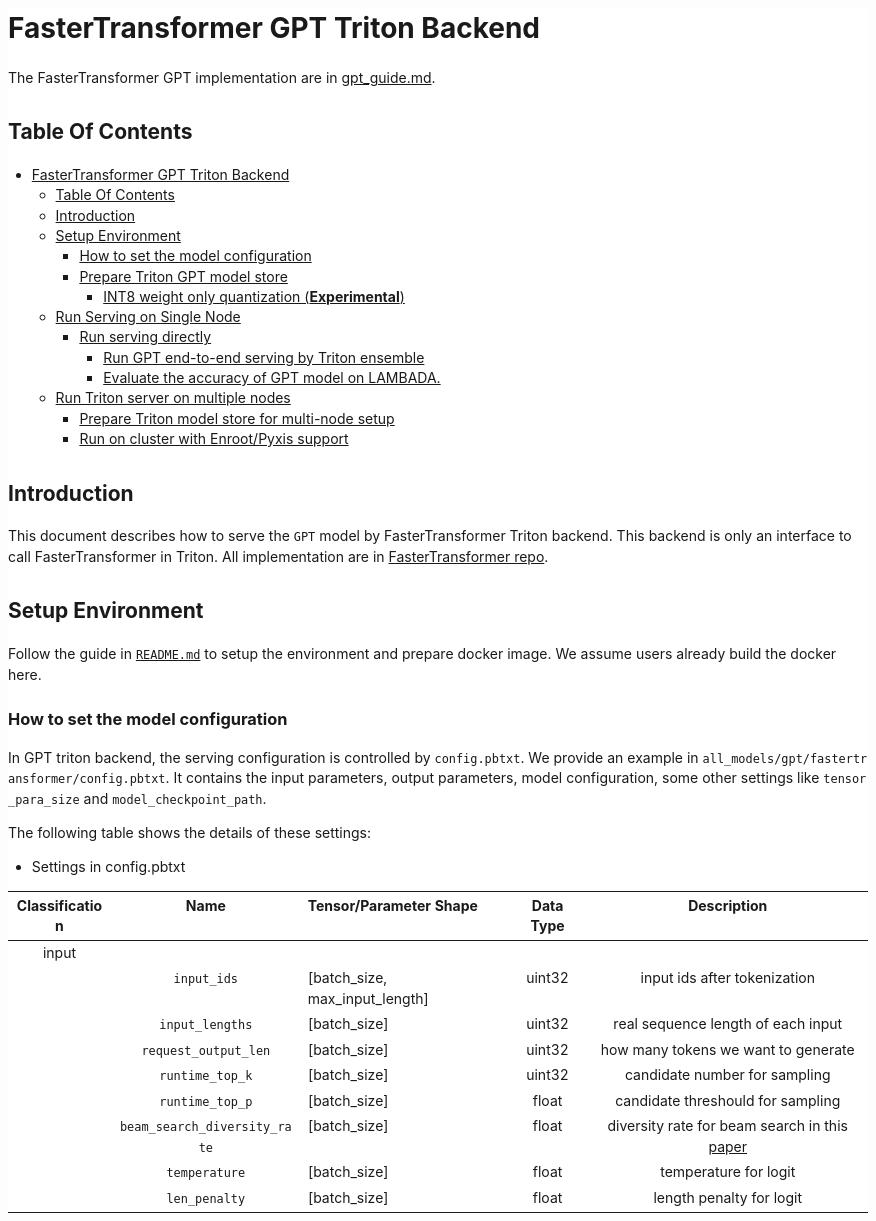 

# FasterTransformer GPT Triton Backend

The FasterTransformer GPT implementation are in [gpt_guide.md](https://github.com/NVIDIA/FasterTransformer/blob/dev/v5.0_beta/docs/gpt_guide.md).

## Table Of Contents
 
- [FasterTransformer GPT Triton Backend](#fastertransformer-gpt-triton-backend)
  - [Table Of Contents](#table-of-contents)
  - [Introduction](#introduction)
  - [Setup Environment](#setup-environment)
    - [How to set the model configuration](#how-to-set-the-model-configuration)
    - [Prepare Triton GPT model store](#prepare-triton-gpt-model-store)
      - [INT8 weight only quantization (**Experimental**)](#int8-weight-only-quantization-experimental)
  - [Run Serving on Single Node](#run-serving-on-single-node)
    - [Run serving directly](#run-serving-directly)
      - [Run GPT end-to-end serving by Triton ensemble](#run-gpt-end-to-end-serving-by-triton-ensemble)
      - [Evaluate the accuracy of GPT model on LAMBADA.](#evaluate-the-accuracy-of-gpt-model-on-lambada)
  - [Run Triton server on multiple nodes](#run-triton-server-on-multiple-nodes)
    - [Prepare Triton model store for multi-node setup](#prepare-triton-model-store-for-multi-node-setup)
    - [Run on cluster with Enroot/Pyxis support](#run-on-cluster-with-enrootpyxis-support)

## Introduction

This document describes how to serve the `GPT` model by FasterTransformer Triton backend. This backend is only an interface to call FasterTransformer in Triton. All implementation are in [FasterTransformer repo](https://github.com/NVIDIA/FasterTransformer). 

## Setup Environment

Follow the guide in [`README.md`](../README.md) to setup the environment and prepare docker image. We assume users already build the docker here.

### How to set the model configuration

In GPT triton backend, the serving configuration is controlled by `config.pbtxt`. We provide an example in `all_models/gpt/fastertransformer/config.pbtxt`. It contains the input parameters, output parameters, model configuration, some other settings like `tensor_para_size` and `model_checkpoint_path`.

The following table shows the details of these settings:

* Settings in config.pbtxt

| Classification |             Name             | Tensor/Parameter Shape                     | Data Type |                                          Description                                          |
| :------------: | :--------------------------: | :----------------------------------------- | :-------: | :-------------------------------------------------------------------------------------------: |
|     input      |                              |                                            |           |                                                                                               |
|                |         `input_ids`          | [batch_size, max_input_length]             |  uint32   |                                 input ids after tokenization                                  |
|                |       `input_lengths`        | [batch_size]                               |  uint32   |                              real sequence length of each input                               |
|                |     `request_output_len`     | [batch_size]                               |  uint32   |                              how many tokens we want to generate                              |
|                |       `runtime_top_k`        | [batch_size]                               |  uint32   |                                 candidate number for sampling                                 |
|                |       `runtime_top_p`        | [batch_size]                               |   float   |                               candidate threshould for sampling                               |
|                | `beam_search_diversity_rate` | [batch_size]                               |   float   |     diversity rate for beam search in this [paper](https://arxiv.org/pdf/1611.08562.pdf)      |
|                |        `temperature`         | [batch_size]                               |   float   |                                     temperature for logit                                     |
|                |        `len_penalty`         | [batch_size]                               |   float   |                                   length penalty for logit                                    |